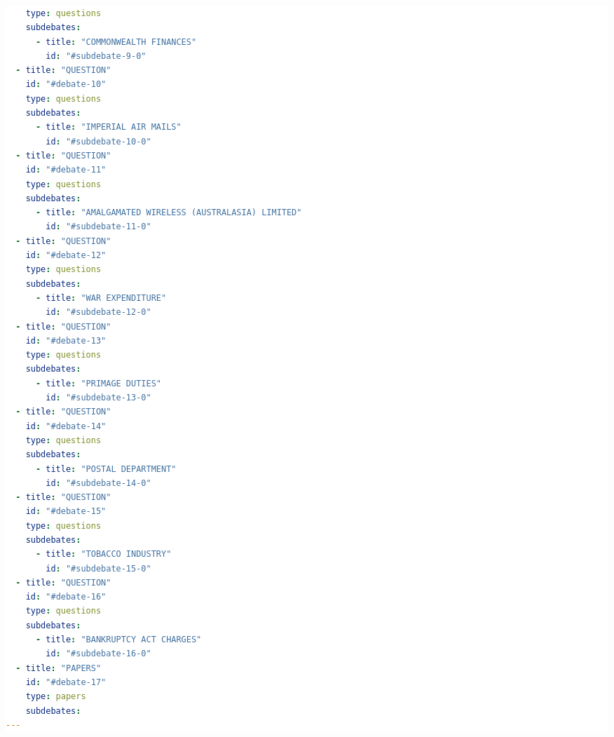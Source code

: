 ```yaml
    type: questions
    subdebates:
      - title: "COMMONWEALTH FINANCES"
        id: "#subdebate-9-0"
  - title: "QUESTION"
    id: "#debate-10"
    type: questions
    subdebates:
      - title: "IMPERIAL AIR MAILS"
        id: "#subdebate-10-0"
  - title: "QUESTION"
    id: "#debate-11"
    type: questions
    subdebates:
      - title: "AMALGAMATED WIRELESS (AUSTRALASIA) LIMITED"
        id: "#subdebate-11-0"
  - title: "QUESTION"
    id: "#debate-12"
    type: questions
    subdebates:
      - title: "WAR EXPENDITURE"
        id: "#subdebate-12-0"
  - title: "QUESTION"
    id: "#debate-13"
    type: questions
    subdebates:
      - title: "PRIMAGE DUTIES"
        id: "#subdebate-13-0"
  - title: "QUESTION"
    id: "#debate-14"
    type: questions
    subdebates:
      - title: "POSTAL DEPARTMENT"
        id: "#subdebate-14-0"
  - title: "QUESTION"
    id: "#debate-15"
    type: questions
    subdebates:
      - title: "TOBACCO INDUSTRY"
        id: "#subdebate-15-0"
  - title: "QUESTION"
    id: "#debate-16"
    type: questions
    subdebates:
      - title: "BANKRUPTCY ACT CHARGES"
        id: "#subdebate-16-0"
  - title: "PAPERS"
    id: "#debate-17"
    type: papers
    subdebates:
---
```
